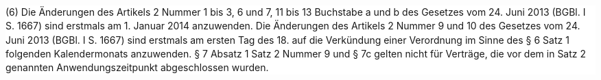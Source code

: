 (6) Die Änderungen des Artikels 2 Nummer 1 bis 3, 6 und 7, 11 bis 13
Buchstabe a und b des Gesetzes vom 24. Juni 2013 (BGBl. I S. 1667)
sind erstmals am 1. Januar 2014 anzuwenden. Die Änderungen des
Artikels 2 Nummer 9 und 10 des Gesetzes vom 24. Juni 2013 (BGBl. I S.
1667) sind erstmals am ersten Tag des 18. auf die Verkündung einer
Verordnung im Sinne des § 6 Satz 1 folgenden Kalendermonats
anzuwenden. § 7 Absatz 1 Satz 2 Nummer 9 und § 7c gelten nicht für
Verträge, die vor dem in Satz 2 genannten Anwendungszeitpunkt
abgeschlossen wurden.

